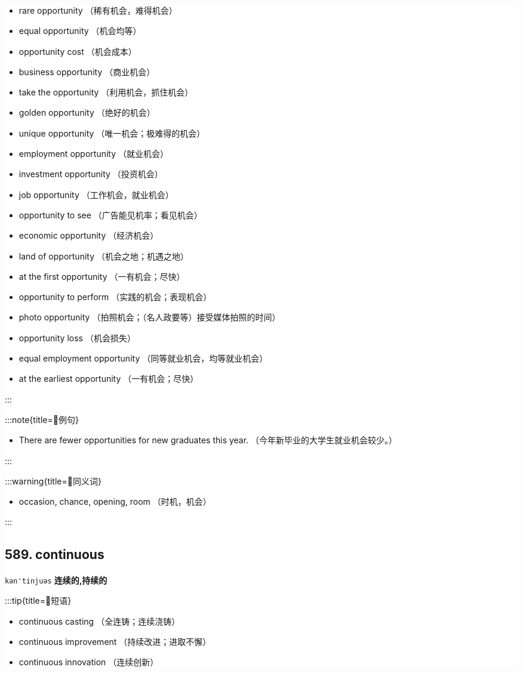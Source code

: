 - rare opportunity （稀有机会，难得机会）

- equal opportunity （机会均等）

- opportunity cost （机会成本）

- business opportunity （商业机会）

- take the opportunity （利用机会，抓住机会）

- golden opportunity （绝好的机会）

- unique opportunity （唯一机会；极难得的机会）

- employment opportunity （就业机会）

- investment opportunity （投资机会）

- job opportunity （工作机会，就业机会）

- opportunity to see （广告能见机率；看见机会）

- economic opportunity （经济机会）

- land of opportunity （机会之地；机遇之地）

- at the first opportunity （一有机会；尽快）

- opportunity to perform （实践的机会；表现机会）

- photo opportunity （拍照机会；（名人政要等）接受媒体拍照的时间）

- opportunity loss （机会损失）

- equal employment opportunity （同等就业机会，均等就业机会）

- at the earliest opportunity （一有机会；尽快）

:::

:::note{title=🎤例句}

- There are fewer opportunities for new graduates this year. （今年新毕业的大学生就业机会较少。）

:::

:::warning{title=🤔同义词}

- occasion, chance, opening, room （时机，机会）

:::


## 589. continuous

`kən'tinjuəs`  **连续的,持续的**

:::tip{title=🤩短语}

- continuous casting （全连铸；连续浇铸）

- continuous improvement （持续改进；进取不懈）

- continuous innovation （连续创新）
